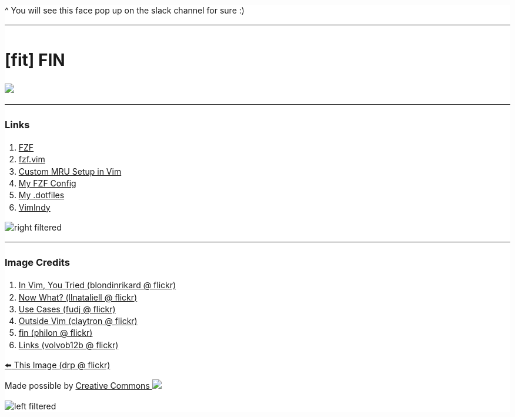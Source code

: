 ^ You will see this face pop up on the slack channel for sure :)

-------------------------------------------------------------------------------

# [fit] FIN

![][finish]

-------------------------------------------------------------------------------

### Links

1. [FZF][fzf]
1. [fzf.vim][fzf.vim]
1. [Custom MRU Setup in Vim][mru_vim]
1. [My FZF Config][fzf_config]
1. [My .dotfiles][dotfiles]
1. [VimIndy][]

![right filtered][links]

-------------------------------------------------------------------------------

### Image Credits

1. [In Vim, You Tried (blondinrikard @ flickr)][fail_credit]
1. [Now What? (llnataliell @ flickr)][future_credit]
1. [Use Cases (fudj @ flickr)][vim_credit]
1. [Outside Vim (claytron @ flickr)][outside_credit]
1. [fin (philon @ flickr)][finish_credit]
1. [Links (volvob12b @ flickr)][links_credit]

[:arrow_left: This Image (drp @ flickr)][images_credit]

Made possible by [Creative Commons ![][cc_logo]][cc]

![left filtered][images]

[//]: # ( ------------------------------------------------------------------- )
[//]: # ( Links to items mentioned in the presentation )
[//]: # ( ---- )
[fzf]: https://github.com/junegunn/fzf
[fzf.vim]: https://github.com/junegunn/fzf.vim
[mru_vim]: https://gist.github.com/claytron/6d3fd25104729f04cbc8
[fzf_config]: https://gist.github.com/claytron/d057345985ef29bd40d6
[dotfiles]: https://github.com/claytron/dotfiles
[@claytron]: https://twitter.com/claytron
[vimindy]: http://www.meetup.com/vimindy/

[//]: # ( ---- )
[//]: # ( External video links )
[//]: # ( ---- )
[fzf_vim_files]: https://youtu.be/u8hFhBd--Bs
[fzf_vim_buffers]: https://youtu.be/2YlrPAYAZUg
[fzf_vim_mru]: https://youtu.be/IUybPb83l94
[fzf_vim_colors]: https://youtu.be/IT6T7bAMu2k
[fzf_shell_files]: https://youtu.be/ZxvV18osBRs
[fzf_shell_env]: https://youtu.be/U1baE0SIrks
[fzf_shell_stache]: https://youtu.be/RdAEkJCtFcU

[//]: # ( ---- )
[//]: # ( Links to images and their creditors )
[//]: # ( ---- )
[fail]: https://c2.staticflickr.com/6/5755/23073669710_3cd3970c54_b.jpg
[fail_credit]: https://flic.kr/p/B9WA8y
[future]: https://c1.staticflickr.com/3/2835/11425762834_a566aca52c_h.jpg
[future_credit]: https://flic.kr/p/ipE2dW
[vim]: https://c1.staticflickr.com/1/36/82932373_71e7e8a628_o.jpg
[vim_credit]: https://flic.kr/p/8k3Uv
[outside]: https://c2.staticflickr.com/2/1333/4599977246_63b6d7d5ac_o.jpg
[outside_credit]: https://flic.kr/p/81u5Yw
[junegunn]: https://avatars0.githubusercontent.com/u/700826
[finish]: https://c1.staticflickr.com/3/2267/2477878611_c7943ef03f_o.jpg
[finish_credit]: https://flic.kr/p/4LXLZ2
[links]: https://c1.staticflickr.com/3/2847/9769053784_d13b1715a8_h.jpg
[links_credit]: https://flic.kr/p/fTfXkN
[images]: https://c1.staticflickr.com/1/3/4886562_032e05c51a_o.jpg
[images_credit]: https://flic.kr/p/r3B5
[cc_logo]: http://mirrors.creativecommons.org/presskit/icons/cc.large.png
[cc]: https://creativecommons.org
[//]: # ( ------------------------------------------------------------------- )


[^1]: As long as you are on a supported platform. Otherwise, you need to create a binary.